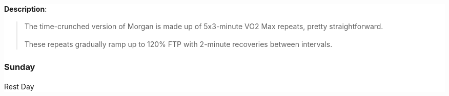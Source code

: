 **Description**:

> The time-crunched version of Morgan is made up of 5x3-minute VO2 Max repeats,
> pretty straightforward.
> 
> These repeats gradually ramp up to 120% FTP with 2-minute recoveries between
> intervals.


### Sunday 

Rest Day

